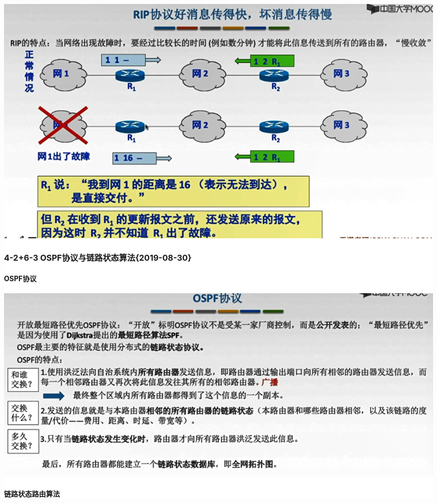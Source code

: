 ![4-2+6-2-7](./images/CN/4-2+6-2-7RIP协议特点.png)

### 4-2+6-3 OSPF协议与链路状态算法{2019-08-30}

#### OSPF协议

![4-2+6-3-1](./images/CN/4-2+6-3-1OSPF协议.png)

#### 链路状态路由算法
